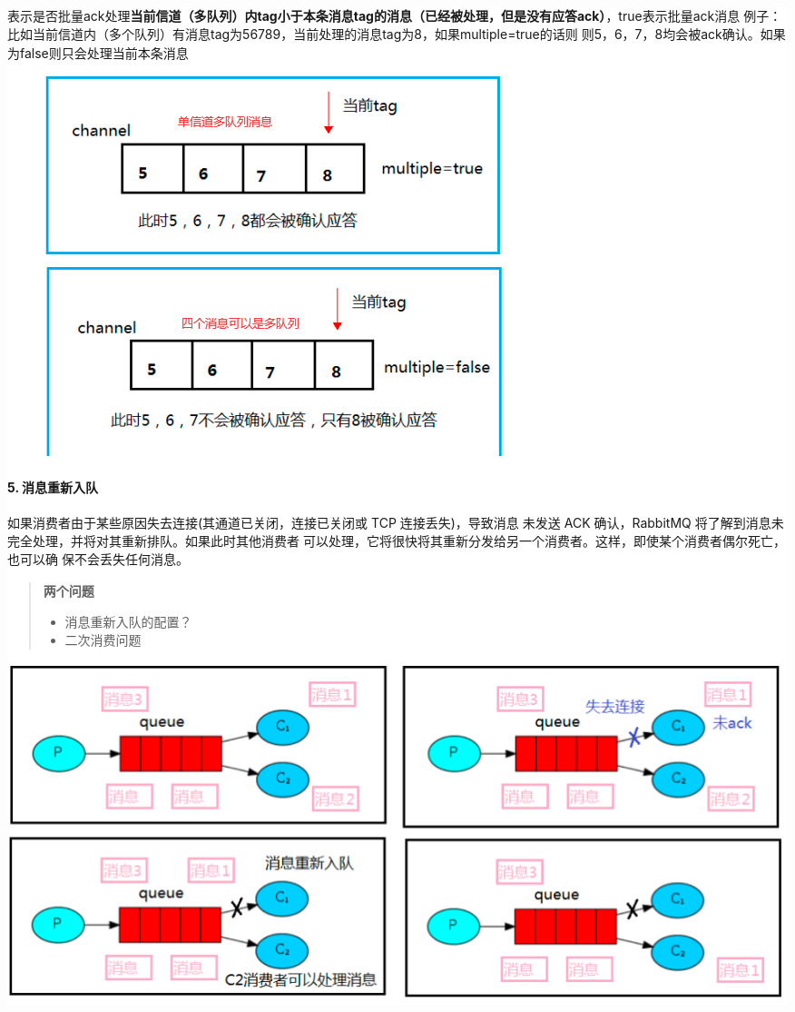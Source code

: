 表示是否批量ack处理**当前信道（多队列）内tag小于本条消息tag的消息（已经被处理，但是没有应答ack）**，true表示批量ack消息
例子：比如当前信道内（多个队列）有消息tag为56789，当前处理的消息tag为8，如果multiple=true的话则 则5，6，7，8均会被ack确认。如果为false则只会处理当前本条消息

<img src='img\image-20221202111106731.png'>

#### 5. 消息重新入队

如果消费者由于某些原因失去连接(其通道已关闭，连接已关闭或 TCP 连接丢失)，导致消息 未发送 ACK 确认，RabbitMQ 将了解到消息未完全处理，并将对其重新排队。如果此时其他消费者 可以处理，它将很快将其重新分发给另一个消费者。这样，即使某个消费者偶尔死亡，也可以确 保不会丢失任何消息。

> **两个问题**
>
> + 消息重新入队的配置？
> + 二次消费问题

<img src='img\image-20221202111221320.png'>
